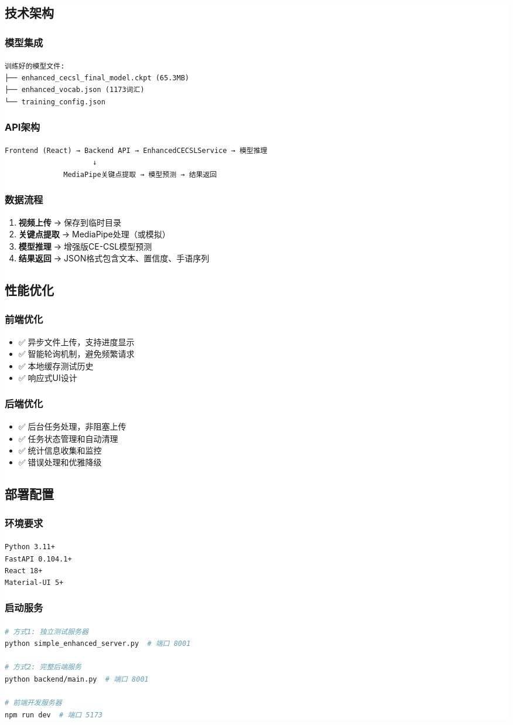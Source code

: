 ## 技术架构

### 模型集成
```
训练好的模型文件:
├── enhanced_cecsl_final_model.ckpt (65.3MB)
├── enhanced_vocab.json (1173词汇)
└── training_config.json
```

### API架构
```
Frontend (React) → Backend API → EnhancedCECSLService → 模型推理
                     ↓
              MediaPipe关键点提取 → 模型预测 → 结果返回
```

### 数据流程
1. **视频上传** → 保存到临时目录
2. **关键点提取** → MediaPipe处理（或模拟）
3. **模型推理** → 增强版CE-CSL模型预测
4. **结果返回** → JSON格式包含文本、置信度、手语序列

## 性能优化

### 前端优化
- ✅ 异步文件上传，支持进度显示
- ✅ 智能轮询机制，避免频繁请求
- ✅ 本地缓存测试历史
- ✅ 响应式UI设计

### 后端优化
- ✅ 后台任务处理，非阻塞上传
- ✅ 任务状态管理和自动清理
- ✅ 统计信息收集和监控
- ✅ 错误处理和优雅降级

## 部署配置

### 环境要求
```bash
Python 3.11+
FastAPI 0.104.1+
React 18+
Material-UI 5+
```

### 启动服务
```bash
# 方式1: 独立测试服务器
python simple_enhanced_server.py  # 端口 8001

# 方式2: 完整后端服务
python backend/main.py  # 端口 8001

# 前端开发服务器
npm run dev  # 端口 5173
```
